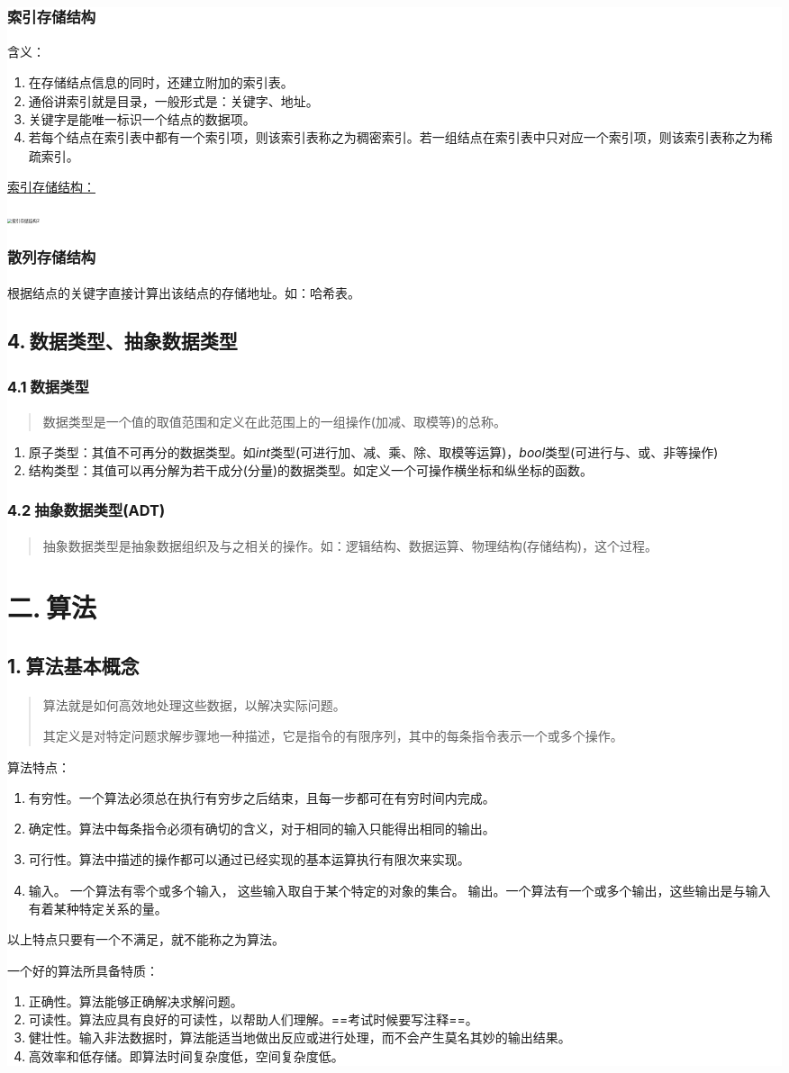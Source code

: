### 索引存储结构

含义：

1. 在存储结点信息的同时，还建立附加的索引表。
2. 通俗讲索引就是目录，一般形式是：关键字、地址。
3. 关键字是能唯一标识一个结点的数据项。
4. 若每个结点在索引表中都有一个索引项，则该索引表称之为稠密索引。若一组结点在索引表中只对应一个索引项，则该索引表称之为稀疏索引。

[索引存储结构：](https://image.sybblogs.fun/img-common/202304162013420.png)

<img src="https://image.sybblogs.fun/img-common/202304162013420.png" alt="索引存储结构2" style="zoom:33%;" />

### 散列存储结构

根据结点的关键字直接计算出该结点的存储地址。如：哈希表。

## 4. 数据类型、抽象数据类型

### 4.1 数据类型

> 数据类型是一个值的取值范围和定义在此范围上的一组操作(加减、取模等)的总称。

1. 原子类型：其值不可再分的数据类型。如$int$类型(可进行加、减、乘、除、取模等运算)，$bool$类型(可进行与、或、非等操作)
2. 结构类型：其值可以再分解为若干成分(分量)的数据类型。如定义一个可操作横坐标和纵坐标的函数。

### 4.2 抽象数据类型(ADT)

> 抽象数据类型是抽象数据组织及与之相关的操作。如：逻辑结构、数据运算、物理结构(存储结构)，这个过程。

# 二. 算法

## 1. 算法基本概念

> 算法就是如何高效地处理这些数据，以解决实际问题。
>
> 其定义是对特定问题求解步骤地一种描述，它是指令的有限序列，其中的每条指令表示一个或多个操作。

算法特点：

1. 有穷性。一个算法必须总在执行有穷步之后结束，且每一步都可在有穷时间内完成。
2. 确定性。算法中每条指令必须有确切的含义，对于相同的输入只能得出相同的输出。

3. 可行性。算法中描述的操作都可以通过已经实现的基本运算执行有限次来实现。
4. 输入。 一个算法有零个或多个输入， 这些输入取自于某个特定的对象的集合。
   输出。一个算法有一个或多个输出，这些输出是与输入有着某种特定关系的量。

以上特点只要有一个不满足，就不能称之为算法。

一个好的算法所具备特质：

1. 正确性。算法能够正确解决求解问题。
2. 可读性。算法应具有良好的可读性，以帮助人们理解。==考试时候要写注释==。
3. 健壮性。输入非法数据时，算法能适当地做出反应或进行处理，而不会产生莫名其妙的输出结果。
4. 高效率和低存储。即算法时间复杂度低，空间复杂度低。
